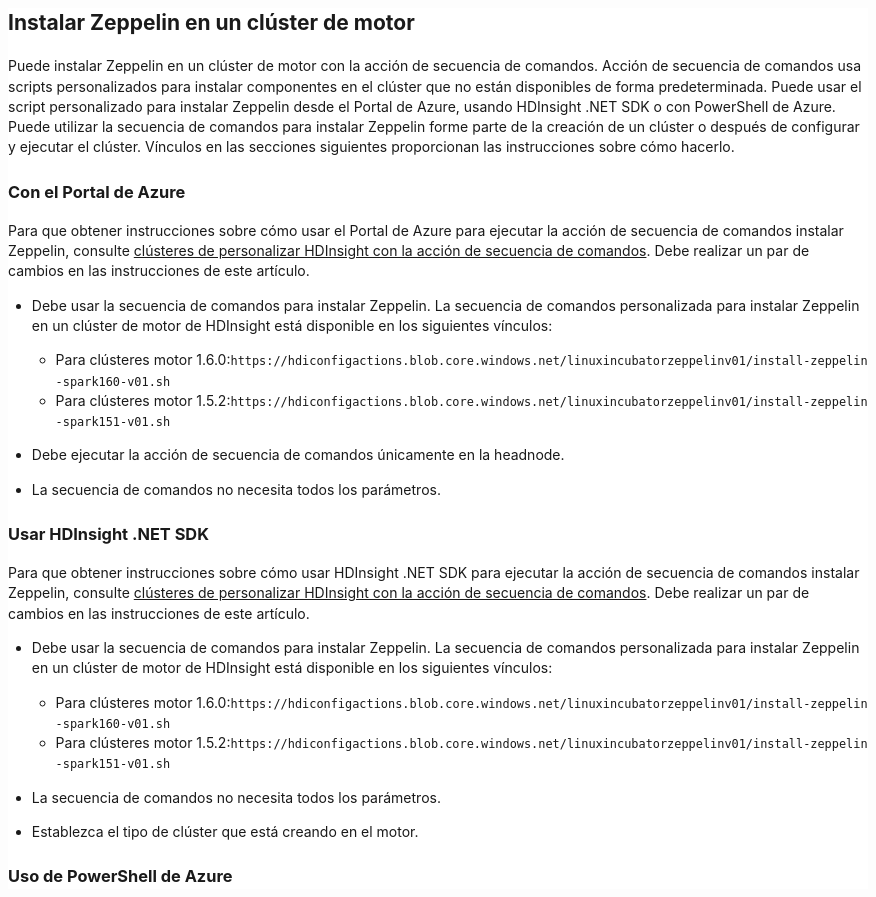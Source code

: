 ## <a name="install-zeppelin-on-a-spark-cluster"></a>Instalar Zeppelin en un clúster de motor

Puede instalar Zeppelin en un clúster de motor con la acción de secuencia de comandos. Acción de secuencia de comandos usa scripts personalizados para instalar componentes en el clúster que no están disponibles de forma predeterminada. Puede usar el script personalizado para instalar Zeppelin desde el Portal de Azure, usando HDInsight .NET SDK o con PowerShell de Azure. Puede utilizar la secuencia de comandos para instalar Zeppelin forme parte de la creación de un clúster o después de configurar y ejecutar el clúster. Vínculos en las secciones siguientes proporcionan las instrucciones sobre cómo hacerlo. 

### <a name="using-the-azure-portal"></a>Con el Portal de Azure

Para que obtener instrucciones sobre cómo usar el Portal de Azure para ejecutar la acción de secuencia de comandos instalar Zeppelin, consulte [clústeres de personalizar HDInsight con la acción de secuencia de comandos](hdinsight-hadoop-customize-cluster-linux.md#use-a-script-action-from-the-azure-portal). Debe realizar un par de cambios en las instrucciones de este artículo.

* Debe usar la secuencia de comandos para instalar Zeppelin. La secuencia de comandos personalizada para instalar Zeppelin en un clúster de motor de HDInsight está disponible en los siguientes vínculos:
    * Para clústeres motor 1.6.0:`https://hdiconfigactions.blob.core.windows.net/linuxincubatorzeppelinv01/install-zeppelin-spark160-v01.sh`
    * Para clústeres motor 1.5.2:`https://hdiconfigactions.blob.core.windows.net/linuxincubatorzeppelinv01/install-zeppelin-spark151-v01.sh`

* Debe ejecutar la acción de secuencia de comandos únicamente en la headnode.

* La secuencia de comandos no necesita todos los parámetros. 

### <a name="using-hdinsight-net-sdk"></a>Usar HDInsight .NET SDK

Para que obtener instrucciones sobre cómo usar HDInsight .NET SDK para ejecutar la acción de secuencia de comandos instalar Zeppelin, consulte [clústeres de personalizar HDInsight con la acción de secuencia de comandos](hdinsight-hadoop-customize-cluster-linux.md#use-a-script-action-from-the-hdinsight-net-sdk). Debe realizar un par de cambios en las instrucciones de este artículo.

* Debe usar la secuencia de comandos para instalar Zeppelin. La secuencia de comandos personalizada para instalar Zeppelin en un clúster de motor de HDInsight está disponible en los siguientes vínculos:
    * Para clústeres motor 1.6.0:`https://hdiconfigactions.blob.core.windows.net/linuxincubatorzeppelinv01/install-zeppelin-spark160-v01.sh`
    * Para clústeres motor 1.5.2:`https://hdiconfigactions.blob.core.windows.net/linuxincubatorzeppelinv01/install-zeppelin-spark151-v01.sh`

* La secuencia de comandos no necesita todos los parámetros. 

* Establezca el tipo de clúster que está creando en el motor.

### <a name="using-azure-powershell"></a>Uso de PowerShell de Azure

